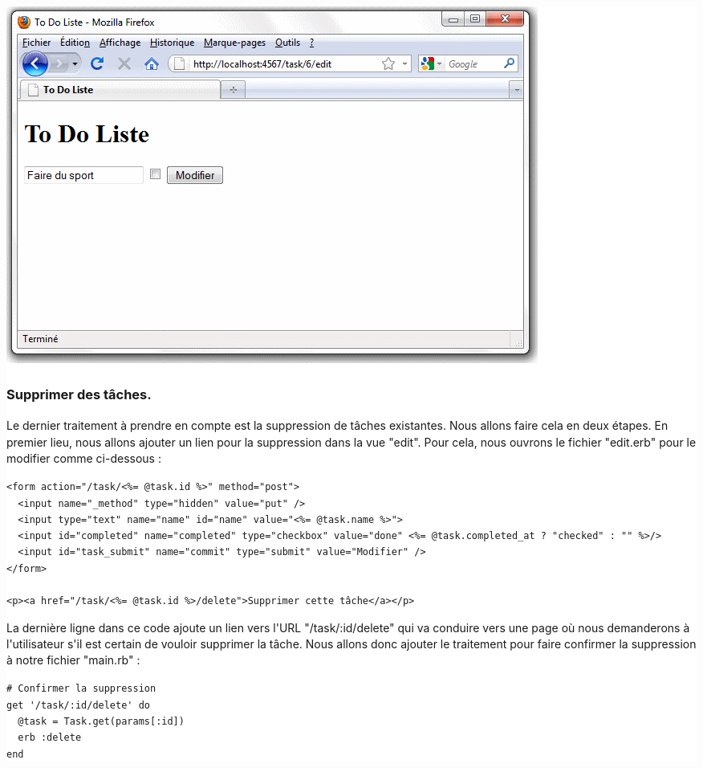 ![](/public/2010/todo-4.png)

### Supprimer des tâches.

Le dernier traitement à prendre en compte est la suppression de tâches
existantes. Nous allons faire cela en deux étapes. En premier lieu, nous allons
ajouter un lien pour la suppression dans la vue "edit". Pour cela, nous ouvrons
le fichier "edit.erb" pour le modifier comme ci-dessous :

```
<form action="/task/<%= @task.id %>" method="post">
  <input name="_method" type="hidden" value="put" />
  <input type="text" name="name" id="name" value="<%= @task.name %>">
  <input id="completed" name="completed" type="checkbox" value="done" <%= @task.completed_at ? "checked" : "" %>/>
  <input id="task_submit" name="commit" type="submit" value="Modifier" />
</form>

<p><a href="/task/<%= @task.id %>/delete">Supprimer cette tâche</a></p>
```

La dernière ligne dans ce code ajoute un lien vers l'URL "/task/:id/delete"
qui va conduire vers une page où nous demanderons à l'utilisateur s'il est
certain de vouloir supprimer la tâche. Nous allons donc ajouter le traitement
pour faire confirmer la suppression à notre fichier "main.rb" :

```
# Confirmer la suppression
get '/task/:id/delete' do
  @task = Task.get(params[:id])
  erb :delete
end
```
